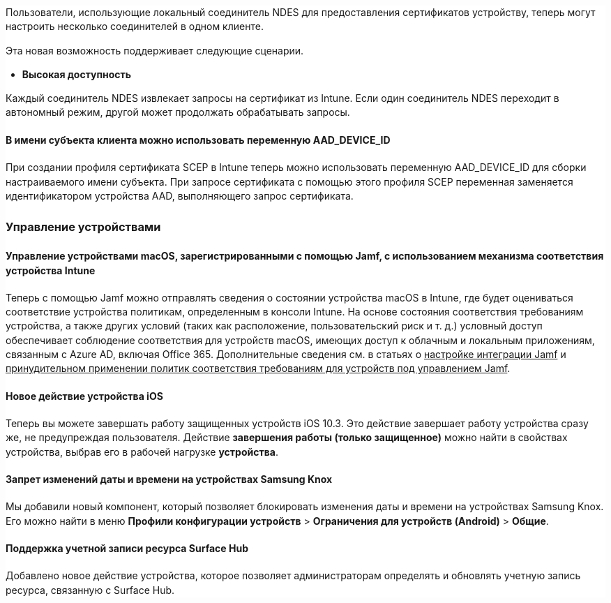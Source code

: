Пользователи, использующие локальный соединитель NDES для предоставления сертификатов устройству, теперь могут настроить несколько соединителей в одном клиенте.

Эта новая возможность поддерживает следующие сценарии.

- **Высокая доступность**

Каждый соединитель NDES извлекает запросы на сертификат из Intune.  Если один соединитель NDES переходит в автономный режим, другой может продолжать обрабатывать запросы.

#### <a name="customer-subject-name-can-use-aaddeviceid-variable-----1468599---"></a>В имени субъекта клиента можно использовать переменную AAD_DEVICE_ID  

При создании профиля сертификата SCEP в Intune теперь можно использовать переменную AAD_DEVICE_ID для сборки настраиваемого имени субъекта.   При запросе сертификата с помощью этого профиля SCEP переменная заменяется идентификатором устройства AAD, выполняющего запрос сертификата.


### <a name="device-management"></a>Управление устройствами

#### <a name="manage-jamf-enrolled-macos-devices-with-intunes-device-compliance-engine----1592747---"></a>Управление устройствами macOS, зарегистрированными с помощью Jamf, с использованием механизма соответствия устройства Intune 
Теперь с помощью Jamf можно отправлять сведения о состоянии устройства macOS в Intune, где будет оцениваться соответствие устройства политикам, определенным в консоли Intune. На основе состояния соответствия требованиям устройства, а также других условий (таких как расположение, пользовательский риск и т. д.) условный доступ обеспечивает соблюдение соответствия для устройств macOS, имеющих доступ к облачным и локальным приложениям, связанным с Azure AD, включая Office 365. Дополнительные сведения см. в статьях о [настройке интеграции Jamf](conditional-access-integrate-jamf.md) и [принудительном применении политик соответствия требованиям для устройств под управлением Jamf](conditional-access-assign-jamf.md).

#### <a name="new-ios-device-action------1424701---"></a>Новое действие устройства iOS 

Теперь вы можете завершать работу защищенных устройств iOS 10.3. Это действие завершает работу устройства сразу же, не предупреждая пользователя. Действие **завершения работы (только защищенное)** можно найти в свойствах устройства, выбрав его в рабочей нагрузке **устройства**.

#### <a name="disallow-datetime-changes-to-samsung-knox-devices----1468103---"></a>Запрет изменений даты и времени на устройствах Samsung Knox 

Мы добавили новый компонент, который позволяет блокировать изменения даты и времени на устройствах Samsung Knox. Его можно найти в меню **Профили конфигурации устройств** > **Ограничения для устройств (Android)** > **Общие**.

#### <a name="surface-hub-resource-account-supported----1566442----"></a>Поддержка учетной записи ресурса Surface Hub 

Добавлено новое действие устройства, которое позволяет администраторам определять и обновлять учетную запись ресурса, связанную с Surface Hub.
